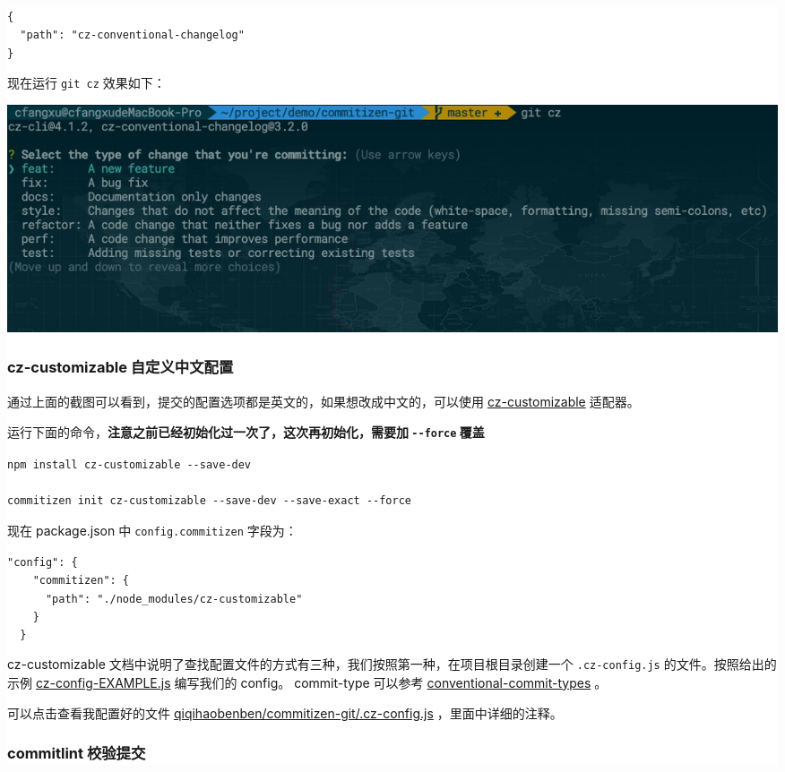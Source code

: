 ```
{
  "path": "cz-conventional-changelog"
}
```

现在运行 `git cz` 效果如下：

![](./images/git-cz.jpg)

### cz-customizable 自定义中文配置

通过上面的截图可以看到，提交的配置选项都是英文的，如果想改成中文的，可以使用 [cz-customizable](https://github.com/leoforfree/cz-customizable) 适配器。

运行下面的命令，**注意之前已经初始化过一次了，这次再初始化，需要加 `--force` 覆盖**

```
npm install cz-customizable --save-dev

commitizen init cz-customizable --save-dev --save-exact --force
```

现在 package.json 中 `config.commitizen` 字段为：

```
"config": {
    "commitizen": {
      "path": "./node_modules/cz-customizable"
    }
  }
```

cz-customizable 文档中说明了查找配置文件的方式有三种，我们按照第一种，在项目根目录创建一个 `.cz-config.js` 的文件。按照给出的示例 [cz-config-EXAMPLE.js](https://github.com/leoforfree/cz-customizable/blob/master/cz-config-EXAMPLE.js) 编写我们的 config。 commit-type 可以参考 [conventional-commit-types](https://github.com/commitizen/conventional-commit-types/blob/master/index.json) 。

可以点击查看我配置好的文件 [qiqihaobenben/commitizen-git/.cz-config.js](https://github.com/qiqihaobenben/commitizen-git/blob/master/.cz-config.js) ，里面中详细的注释。

### commitlint 校验提交
